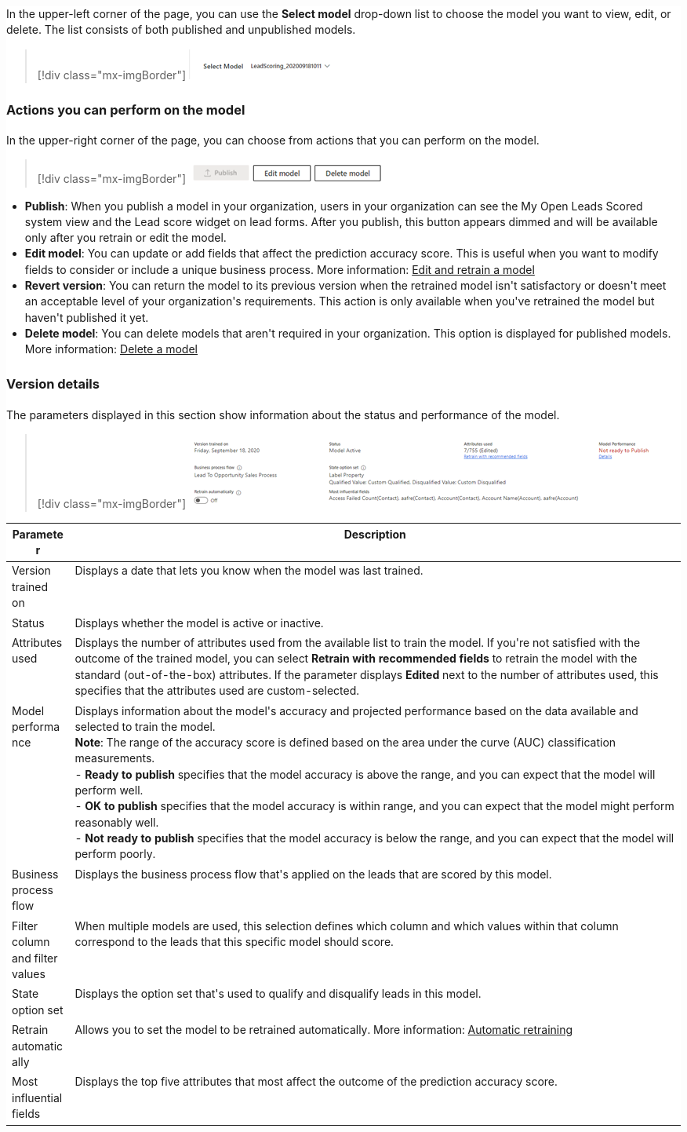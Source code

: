 In the upper-left corner of the page, you can use the **Select model** drop-down list to choose the model you want to view, edit, or delete. The list consists of both published and unpublished models.

> [!div class="mx-imgBorder"]
> ![Select model drop-down list](media/si-admin-predictive-lead-scoring-select-model-drop-down.png "Select model drop-down list")

### Actions you can perform on the model

In the upper-right corner of the page, you can choose from actions that you can perform on the model.

> [!div class="mx-imgBorder"]
> ![Actions for lead scoring](media/si-admin-predictive-lead-scoring-buttons.png "Actions for lead scoring")

- **Publish**: When you publish a model in your organization, users in your organization can see the My Open Leads Scored system view and the Lead score widget on lead forms. After you publish, this button appears dimmed and will be available only after you retrain or edit the model.
- **Edit model**: You can update or add fields that affect the prediction accuracy score. This is useful when you want to modify fields to consider or include a unique business process. More information: [Edit and retrain a model](#edit-and-retrain-a-model)
- **Revert version**: You can return the model to its previous version when the retrained model isn't satisfactory or doesn't meet an acceptable level of your organization's requirements. This action is only available when you've retrained the model but haven't published it yet.
- **Delete model**: You can delete models that aren't required in your organization. This option is displayed for published models. More information: [Delete a model](#delete-a-model)

### Version details

The parameters displayed in this section show information about the status and performance of the model.

> [!div class="mx-imgBorder"]
> ![Version details for the lead scoring model](media/si-admin-predictive-lead-scoring-version-details.png "Version details for the lead scoring model")

| Parameter | Description |
|-----------|-------------|
| Version trained on | Displays a date that lets you know when the model was last trained. |
| Status | Displays whether the model is active or inactive. |
| Attributes used | Displays the number of attributes used from the available list to train the model. If you're not satisfied with the outcome of the trained model, you can select **Retrain with recommended fields** to retrain the model with the standard (out-of-the-box) attributes. If the parameter displays **Edited** next to the number of attributes used, this specifies that the attributes used are custom-selected. |
| Model performance | Displays information about the model's accuracy and projected performance based on the data available and selected to train the model.<br>**Note**: The range of the accuracy score is defined based on the area under the curve (AUC) classification measurements.<br>- **Ready to publish** specifies that the model accuracy is above the range, and you can expect that the model will perform well.<br>- **OK to publish** specifies that the model accuracy is within range, and you can expect that the model might perform reasonably well.<br>- **Not ready to publish** specifies that the model accuracy is below the range, and you can expect that the model will perform poorly. |
| Business process flow | Displays the business process flow that's applied on the leads that are scored by this model. |
| Filter column and filter values | When multiple models are used, this selection defines which column and which values within that column correspond to the leads that this specific model should score. |
| State option set | Displays the option set that's used to qualify and disqualify leads in this model. |
| Retrain automatically | Allows you to set the model to be retrained automatically. More information: [Automatic retraining](#automatic-retraining) |
| Most influential fields | Displays the top five attributes that most affect the outcome of the prediction accuracy score. |
